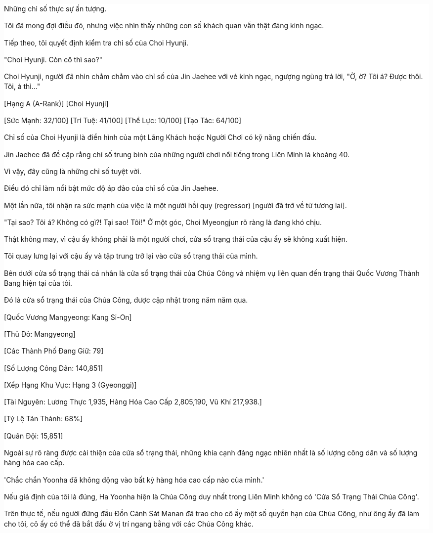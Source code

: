 Những chỉ số thực sự ấn tượng.

Tôi đã mong đợi điều đó, nhưng việc nhìn thấy những con số khách quan vẫn thật đáng kinh ngạc.

Tiếp theo, tôi quyết định kiểm tra chỉ số của Choi Hyunji.

"Choi Hyunji. Còn cô thì sao?"

Choi Hyunji, người đã nhìn chằm chằm vào chỉ số của Jin Jaehee với vẻ kinh ngạc, ngượng ngùng trả lời, "Ờ, ờ? Tôi á? Được thôi. Tôi, à thì..."

[Hạng A (A-Rank)] [Choi Hyunji]

[Sức Mạnh: 32/100] [Trí Tuệ: 41/100] [Thể Lực: 10/100] [Tạo Tác: 64/100]

Chỉ số của Choi Hyunji là điển hình của một Lãng Khách hoặc Người Chơi có kỹ năng chiến đấu.

Jin Jaehee đã đề cập rằng chỉ số trung bình của những người chơi nổi tiếng trong Liên Minh là khoảng 40.

Vì vậy, đây cũng là những chỉ số tuyệt vời.

Điều đó chỉ làm nổi bật mức độ áp đảo của chỉ số của Jin Jaehee.

Một lần nữa, tôi nhận ra sức mạnh của việc là một người hồi quy (regressor) [người đã trở về từ tương lai].

"Tại sao? Tôi á? Không có gì?! Tại sao! Tôi!" Ở một góc, Choi Myeongjun rõ ràng là đang khó chịu.

Thật không may, vì cậu ấy không phải là một người chơi, cửa sổ trạng thái của cậu ấy sẽ không xuất hiện.

Tôi quay lưng lại với cậu ấy và tập trung trở lại vào cửa sổ trạng thái của mình.

Bên dưới cửa sổ trạng thái cá nhân là cửa sổ trạng thái của Chúa Công và nhiệm vụ liên quan đến trạng thái Quốc Vương Thành Bang hiện tại của tôi.

Đó là cửa sổ trạng thái của Chúa Công, được cập nhật trong năm năm qua.

[Quốc Vương Mangyeong: Kang Si-On]

[Thủ Đô: Mangyeong]

[Các Thành Phố Đang Giữ: 79]

[Số Lượng Công Dân: 140,851]

[Xếp Hạng Khu Vực: Hạng 3 (Gyeonggi)]

[Tài Nguyên: Lương Thực 1,935, Hàng Hóa Cao Cấp 2,805,190, Vũ Khí 217,938.]

[Tỷ Lệ Tán Thành: 68%]

[Quân Đội: 15,851]

Ngoài sự rõ ràng được cải thiện của cửa sổ trạng thái, những khía cạnh đáng ngạc nhiên nhất là số lượng công dân và số lượng hàng hóa cao cấp.

'Chắc chắn Yoonha đã không động vào bất kỳ hàng hóa cao cấp nào của mình.'

Nếu giả định của tôi là đúng, Ha Yoonha hiện là Chúa Công duy nhất trong Liên Minh không có 'Cửa Sổ Trạng Thái Chúa Công'.

Trên thực tế, nếu người đứng đầu Đồn Cảnh Sát Manan đã trao cho cô ấy một số quyền hạn của Chúa Công, như ông ấy đã làm cho tôi, cô ấy có thể đã bắt đầu ở vị trí ngang bằng với các Chúa Công khác.
